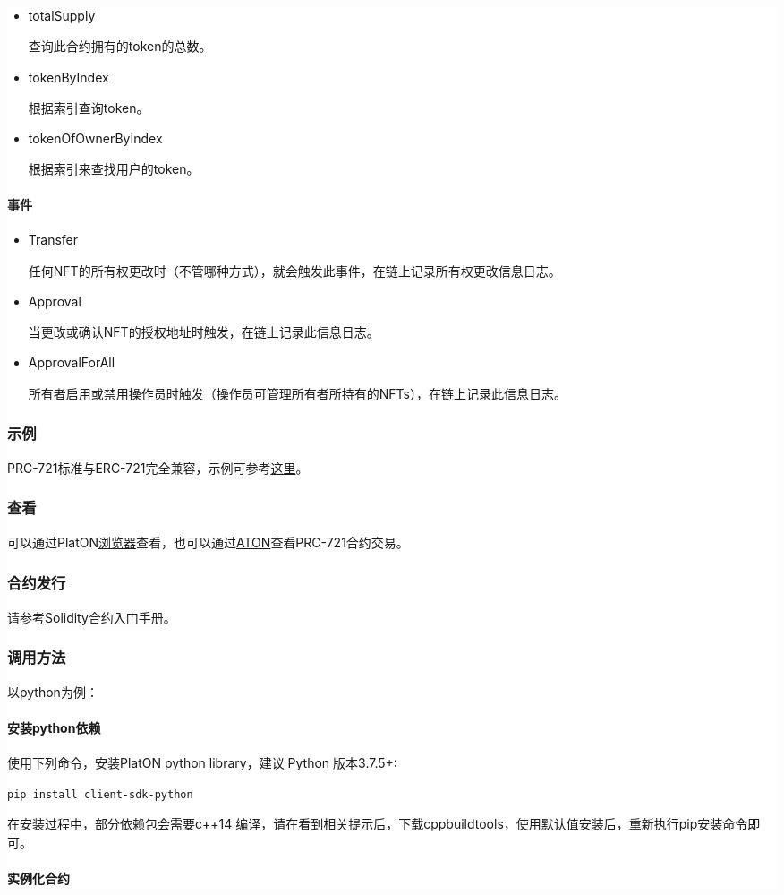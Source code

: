   ```JSON
  ```

- totalSupply

  查询此合约拥有的token的总数。

- tokenByIndex

  根据索引查询token。

- tokenOfOwnerByIndex

  根据索引来查找用户的token。


#### 事件

- Transfer

  任何NFT的所有权更改时（不管哪种方式），就会触发此事件，在链上记录所有权更改信息日志。

- Approval

  当更改或确认NFT的授权地址时触发，在链上记录此信息日志。

- ApprovalForAll

  所有者启用或禁用操作员时触发（操作员可管理所有者所持有的NFTs），在链上记录此信息日志。

  

### 示例
PRC-721标准与ERC-721完全兼容，示例可参考[这里](https://github.com/0xcert/ethereum-erc721)。

### 查看
可以通过PlatON[浏览器](https://scan.PlatON.network/tokens/tokensTranfer/prc721)查看，也可以通过[ATON](https://devdocs.PlatON.network/docs/zh-CN/ATON-user-manual/)查看PRC-721合约交易。


### 合约发行

请参考[Solidity合约入门手册](/docs/zh-CN/Solidity_Dev_Manual#入门手册)。

### 调用方法

以python为例：

#### 安装python依赖

使用下列命令，安装PlatON python library，建议 Python 版本3.7.5+:

``` shell
pip install client-sdk-python
```

在安装过程中，部分依赖包会需要c++14 编译，请在看到相关提示后，下载[cppbuildtools](http://go.microsoft.com/fwlink/?LinkId=691126)，使用默认值安装后，重新执行pip安装命令即可。


#### 实例化合约
